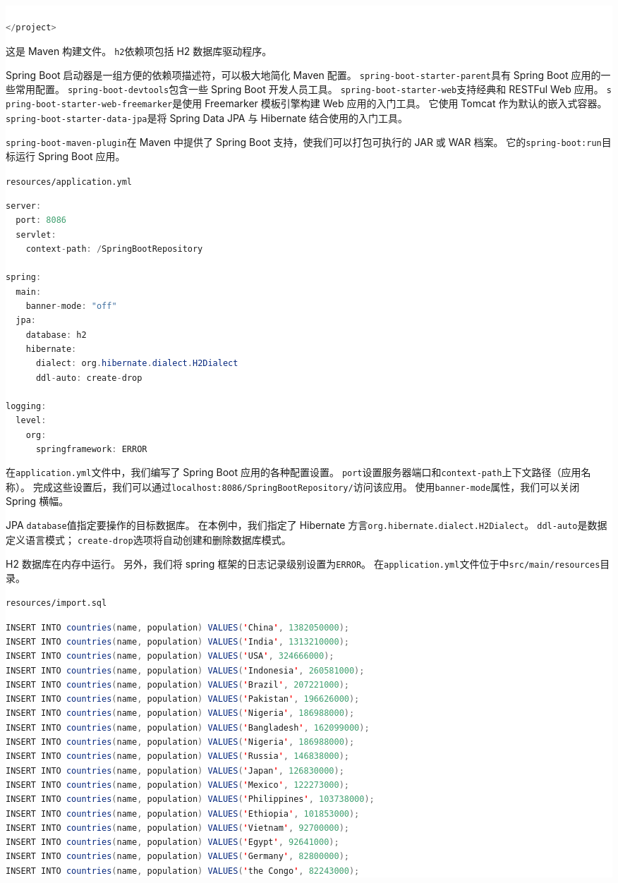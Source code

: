 ```java

</project>

```

这是 Maven 构建文件。 `h2`依赖项包括 H2 数据库驱动程序。

Spring Boot 启动器是一组方便的依赖项描述符，可以极大地简化 Maven 配置。 `spring-boot-starter-parent`具有 Spring Boot 应用的一些常用配置。 `spring-boot-devtools`包含一些 Spring Boot 开发人员工具。 `spring-boot-starter-web`支持经典和 RESTFul Web 应用。 `spring-boot-starter-web-freemarker`是使用 Freemarker 模板引擎构建 Web 应用的入门工具。 它使用 Tomcat 作为默认的嵌入式容器。 `spring-boot-starter-data-jpa`是将 Spring Data JPA 与 Hibernate 结合使用的入门工具。

`spring-boot-maven-plugin`在 Maven 中提供了 Spring Boot 支持，使我们可以打包可执行的 JAR 或 WAR 档案。 它的`spring-boot:run`目标运行 Spring Boot 应用。

`resources/application.yml`

```java
server:
  port: 8086
  servlet:
    context-path: /SpringBootRepository

spring:
  main:
    banner-mode: "off"
  jpa:
    database: h2
    hibernate:
      dialect: org.hibernate.dialect.H2Dialect
      ddl-auto: create-drop

logging:
  level:
    org:
      springframework: ERROR

```

在`application.yml`文件中，我们编写了 Spring Boot 应用的各种配置设置。 `port`设置服务器端口和`context-path`上下文路径（应用名称）。 完成这些设置后，我们可以通过`localhost:8086/SpringBootRepository/`访问该应用。 使用`banner-mode`属性，我们可以关闭 Spring 横幅。

JPA `database`值指定要操作的目标数据库。 在本例中，我们指定了 Hibernate 方言`org.hibernate.dialect.H2Dialect`。 `ddl-auto`是数据定义语言模式； `create-drop`选项将自动创建和删除数据库模式。

H2 数据库在内存中运行。 另外，我们将 spring 框架的日志记录级别设置为`ERROR`。 在`application.yml`文件位于中`src/main/resources`目录。

`resources/import.sql`

```java
INSERT INTO countries(name, population) VALUES('China', 1382050000);
INSERT INTO countries(name, population) VALUES('India', 1313210000);
INSERT INTO countries(name, population) VALUES('USA', 324666000);
INSERT INTO countries(name, population) VALUES('Indonesia', 260581000);
INSERT INTO countries(name, population) VALUES('Brazil', 207221000);
INSERT INTO countries(name, population) VALUES('Pakistan', 196626000);
INSERT INTO countries(name, population) VALUES('Nigeria', 186988000);
INSERT INTO countries(name, population) VALUES('Bangladesh', 162099000);
INSERT INTO countries(name, population) VALUES('Nigeria', 186988000);
INSERT INTO countries(name, population) VALUES('Russia', 146838000);
INSERT INTO countries(name, population) VALUES('Japan', 126830000);
INSERT INTO countries(name, population) VALUES('Mexico', 122273000);
INSERT INTO countries(name, population) VALUES('Philippines', 103738000);
INSERT INTO countries(name, population) VALUES('Ethiopia', 101853000);
INSERT INTO countries(name, population) VALUES('Vietnam', 92700000);
INSERT INTO countries(name, population) VALUES('Egypt', 92641000);
INSERT INTO countries(name, population) VALUES('Germany', 82800000);
INSERT INTO countries(name, population) VALUES('the Congo', 82243000);
```